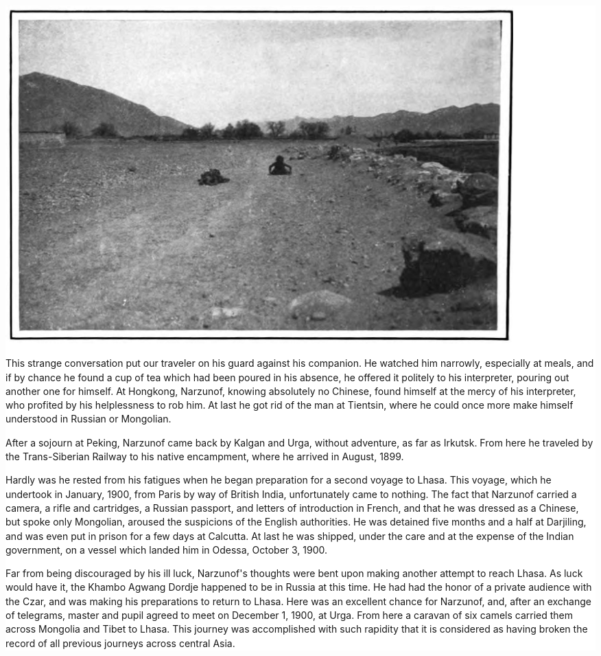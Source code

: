 ![pilgrims.png](pilgrims.png "BUDDHIST PILGRIMS MEASURING THEIR LENGTH AROUND THE CIRCUIT OF LHASA")

This strange conversation put our traveler on his guard against his companion. He watched him narrowly, especially at meals, and if by chance he found a cup of tea which had been poured in his absence, he offered it politely to his interpreter, pouring out another one for himself. At Hongkong, Narzunof, knowing absolutely no Chinese, found himself at the mercy of his interpreter, who profited by his helplessness to rob him. At last he got rid of the man at Tientsin, where he could once more make himself understood in Russian or Mongolian.

After a sojourn at Peking, Narzunof came back by Kalgan and Urga, without adventure, as far as Irkutsk. From here he traveled by the Trans-Siberian Railway to his native encampment, where he arrived in August, 1899.

Hardly was he rested from his fatigues when he began preparation for a second voyage to Lhasa. This voyage, which he undertook in January, 1900, from Paris by way of British India, unfortunately came to nothing. The fact that Narzunof carried a camera, a rifle and cartridges, a Russian passport, and letters of introduction in French, and that he was dressed as a Chinese, but spoke only Mongolian, aroused the suspicions of the English authorities. He was detained five months and a half at Darjiling, and was even put in prison for a few days at Calcutta. At last he was shipped, under the care and at the expense of the Indian government, on a vessel which landed him in Odessa, October 3, 1900.

Far from being discouraged by his ill luck, Narzunof's thoughts were bent upon making another attempt to reach Lhasa. As luck would have it, the Khambo Agwang Dordje happened to be in Russia at this time. He had had the honor of a private audience with the Czar, and was making his preparations to return to Lhasa. Here was an excellent chance for Narzunof, and, after an exchange of telegrams, master and pupil agreed to meet on December 1, 1900, at Urga. From here a caravan of six camels carried them across Mongolia and Tibet to Lhasa. This journey was accomplished with such rapidity that it is considered as having broken the record of all previous journeys across central Asia.
